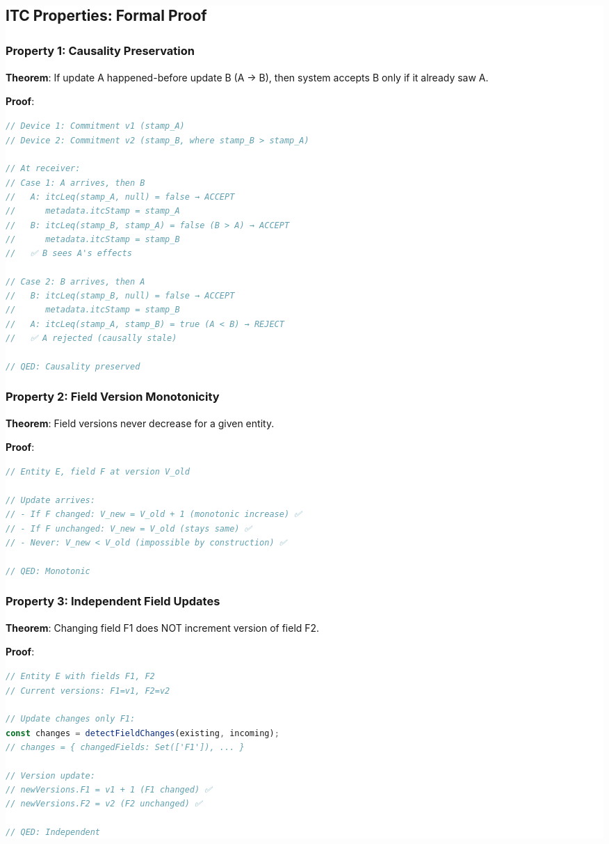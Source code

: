 ## ITC Properties: Formal Proof

### Property 1: Causality Preservation

**Theorem**: If update A happened-before update B (A → B), then system accepts B only if it already saw A.

**Proof**:
```typescript
// Device 1: Commitment v1 (stamp_A)
// Device 2: Commitment v2 (stamp_B, where stamp_B > stamp_A)

// At receiver:
// Case 1: A arrives, then B
//   A: itcLeq(stamp_A, null) = false → ACCEPT
//      metadata.itcStamp = stamp_A
//   B: itcLeq(stamp_B, stamp_A) = false (B > A) → ACCEPT
//      metadata.itcStamp = stamp_B
//   ✅ B sees A's effects

// Case 2: B arrives, then A
//   B: itcLeq(stamp_B, null) = false → ACCEPT
//      metadata.itcStamp = stamp_B
//   A: itcLeq(stamp_A, stamp_B) = true (A < B) → REJECT
//   ✅ A rejected (causally stale)

// QED: Causality preserved
```

### Property 2: Field Version Monotonicity

**Theorem**: Field versions never decrease for a given entity.

**Proof**:
```typescript
// Entity E, field F at version V_old

// Update arrives:
// - If F changed: V_new = V_old + 1 (monotonic increase) ✅
// - If F unchanged: V_new = V_old (stays same) ✅
// - Never: V_new < V_old (impossible by construction) ✅

// QED: Monotonic
```

### Property 3: Independent Field Updates

**Theorem**: Changing field F1 does NOT increment version of field F2.

**Proof**:
```typescript
// Entity E with fields F1, F2
// Current versions: F1=v1, F2=v2

// Update changes only F1:
const changes = detectFieldChanges(existing, incoming);
// changes = { changedFields: Set(['F1']), ... }

// Version update:
// newVersions.F1 = v1 + 1 (F1 changed) ✅
// newVersions.F2 = v2 (F2 unchanged) ✅

// QED: Independent
```
